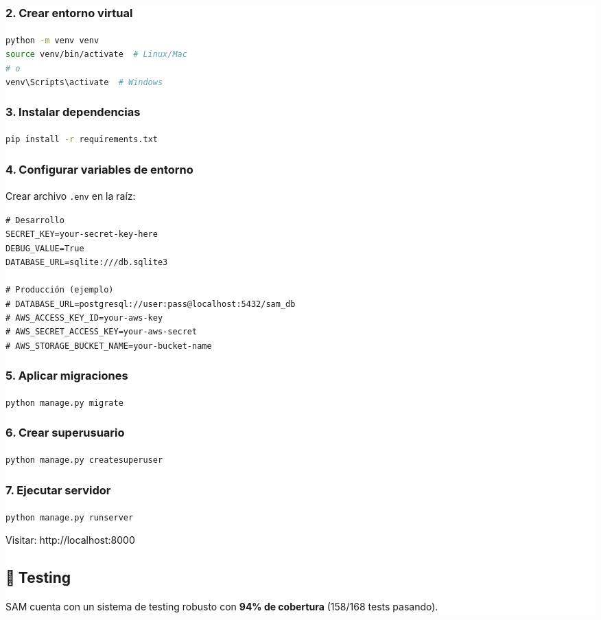 ### 2. Crear entorno virtual

```bash
python -m venv venv
source venv/bin/activate  # Linux/Mac
# o
venv\Scripts\activate  # Windows
```

### 3. Instalar dependencias

```bash
pip install -r requirements.txt
```

### 4. Configurar variables de entorno

Crear archivo `.env` en la raíz:

```env
# Desarrollo
SECRET_KEY=your-secret-key-here
DEBUG_VALUE=True
DATABASE_URL=sqlite:///db.sqlite3

# Producción (ejemplo)
# DATABASE_URL=postgresql://user:pass@localhost:5432/sam_db
# AWS_ACCESS_KEY_ID=your-aws-key
# AWS_SECRET_ACCESS_KEY=your-aws-secret
# AWS_STORAGE_BUCKET_NAME=your-bucket-name
```

### 5. Aplicar migraciones

```bash
python manage.py migrate
```

### 6. Crear superusuario

```bash
python manage.py createsuperuser
```

### 7. Ejecutar servidor

```bash
python manage.py runserver
```

Visitar: http://localhost:8000

## 🧪 Testing

SAM cuenta con un sistema de testing robusto con **94% de cobertura** (158/168 tests pasando).
